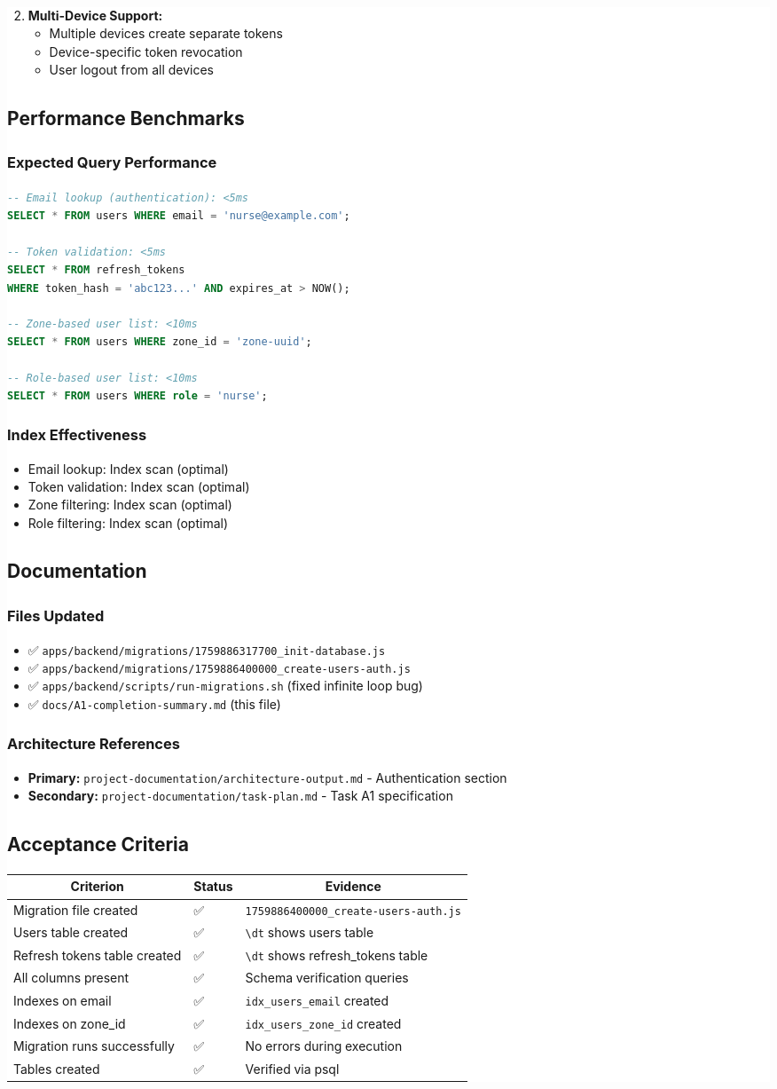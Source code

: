 2. **Multi-Device Support:**
   - Multiple devices create separate tokens
   - Device-specific token revocation
   - User logout from all devices

## Performance Benchmarks

### Expected Query Performance

```sql
-- Email lookup (authentication): <5ms
SELECT * FROM users WHERE email = 'nurse@example.com';

-- Token validation: <5ms
SELECT * FROM refresh_tokens 
WHERE token_hash = 'abc123...' AND expires_at > NOW();

-- Zone-based user list: <10ms
SELECT * FROM users WHERE zone_id = 'zone-uuid';

-- Role-based user list: <10ms
SELECT * FROM users WHERE role = 'nurse';
```

### Index Effectiveness

- Email lookup: Index scan (optimal)
- Token validation: Index scan (optimal)
- Zone filtering: Index scan (optimal)
- Role filtering: Index scan (optimal)

## Documentation

### Files Updated

- ✅ `apps/backend/migrations/1759886317700_init-database.js`
- ✅ `apps/backend/migrations/1759886400000_create-users-auth.js`
- ✅ `apps/backend/scripts/run-migrations.sh` (fixed infinite loop bug)
- ✅ `docs/A1-completion-summary.md` (this file)

### Architecture References

- **Primary:** `project-documentation/architecture-output.md` - Authentication section
- **Secondary:** `project-documentation/task-plan.md` - Task A1 specification

## Acceptance Criteria

| Criterion | Status | Evidence |
|-----------|--------|----------|
| Migration file created | ✅ | `1759886400000_create-users-auth.js` |
| Users table created | ✅ | `\dt` shows users table |
| Refresh tokens table created | ✅ | `\dt` shows refresh_tokens table |
| All columns present | ✅ | Schema verification queries |
| Indexes on email | ✅ | `idx_users_email` created |
| Indexes on zone_id | ✅ | `idx_users_zone_id` created |
| Migration runs successfully | ✅ | No errors during execution |
| Tables created | ✅ | Verified via psql |